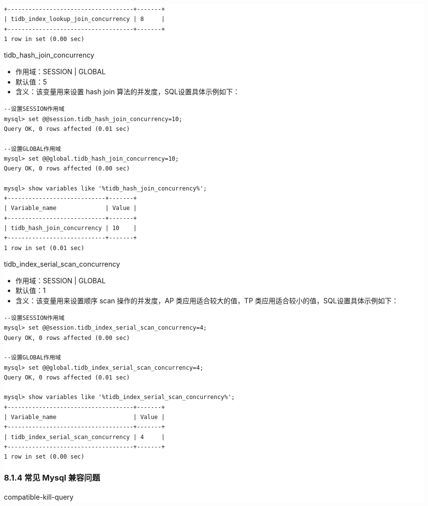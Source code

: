 ```
+------------------------------------+-------+
| tidb_index_lookup_join_concurrency | 8     |
+------------------------------------+-------+
1 row in set (0.00 sec)
```
tidb_hash_join_concurrency

* 作用域：SESSION | GLOBAL
* 默认值：5
* 含义：该变量用来设置 hash join 算法的并发度，SQL设置具体示例如下：
```
--设置SESSION作用域
mysql> set @@session.tidb_hash_join_concurrency=10;
Query OK, 0 rows affected (0.01 sec)

--设置GLOBAL作用域
mysql> set @@global.tidb_hash_join_concurrency=10;
Query OK, 0 rows affected (0.00 sec)

mysql> show variables like '%tidb_hash_join_concurrency%';
+----------------------------+-------+
| Variable_name              | Value |
+----------------------------+-------+
| tidb_hash_join_concurrency | 10    |
+----------------------------+-------+
1 row in set (0.01 sec)
```
tidb_index_serial_scan_concurrency

* 作用域：SESSION | GLOBAL
* 默认值：1
* 含义：该变量用来设置顺序 scan 操作的并发度，AP 类应用适合较大的值，TP 类应用适合较小的值，SQL设置具体示例如下：
```
--设置SESSION作用域
mysql> set @@session.tidb_index_serial_scan_concurrency=4;
Query OK, 0 rows affected (0.00 sec)

--设置GLOBAL作用域
mysql> set @@global.tidb_index_serial_scan_concurrency=4;
Query OK, 0 rows affected (0.01 sec)

mysql> show variables like '%tidb_index_serial_scan_concurrency%';
+------------------------------------+-------+
| Variable_name                      | Value |
+------------------------------------+-------+
| tidb_index_serial_scan_concurrency | 4     |
+------------------------------------+-------+
1 row in set (0.00 sec)
```
### 8.1.4 常见 Mysql 兼容问题
compatible-kill-query
